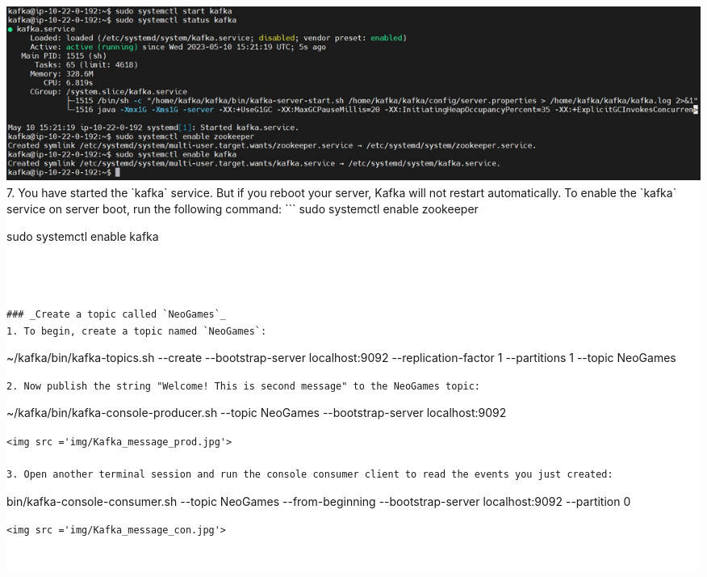    <img src ='img/Kafka_start.jpg'>
7. You have started the `kafka` service. But if you reboot your server, Kafka will not restart automatically. To enable the `kafka` service on server boot, run the following command:
   ```
   sudo systemctl enable zookeeper
   
   sudo systemctl enable kafka
   ```



### _Create a topic called `NeoGames`_
1. To begin, create a topic named `NeoGames`:
   ```
   ~/kafka/bin/kafka-topics.sh --create --bootstrap-server localhost:9092 --replication-factor 1 --partitions 1 --topic NeoGames
   ```
2. Now publish the string "Welcome! This is second message" to the NeoGames topic:
   ```
   ~/kafka/bin/kafka-console-producer.sh --topic NeoGames --bootstrap-server localhost:9092
   ```
   <img src ='img/Kafka_message_prod.jpg'>

3. Open another terminal session and run the console consumer client to read the events you just created:
   ```
   bin/kafka-console-consumer.sh --topic NeoGames --from-beginning --bootstrap-server localhost:9092 --partition 0
   ```
   <img src ='img/Kafka_message_con.jpg'>



